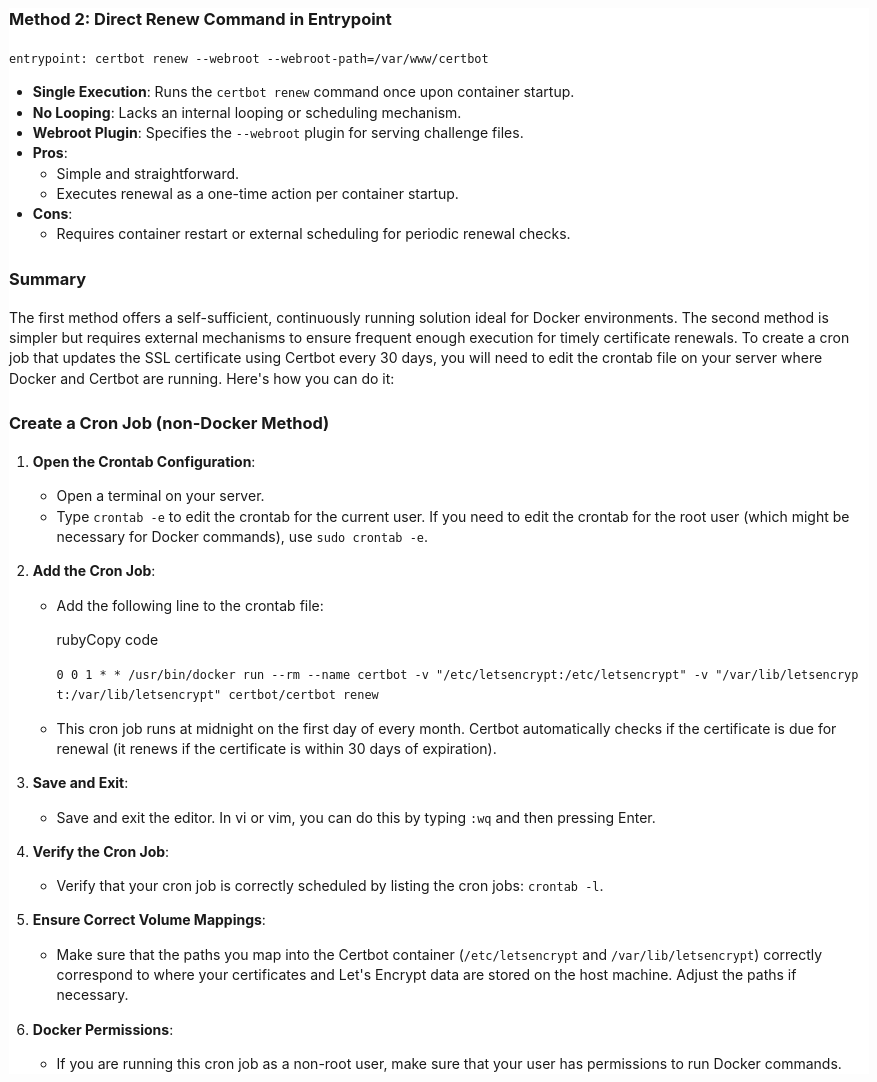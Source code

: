 ### Method 2: Direct Renew Command in Entrypoint

`entrypoint: certbot renew --webroot --webroot-path=/var/www/certbot`

*   **Single Execution**: Runs the `certbot renew` command once upon container startup.
*   **No Looping**: Lacks an internal looping or scheduling mechanism.
*   **Webroot Plugin**: Specifies the `--webroot` plugin for serving challenge files.
*   **Pros**:
    *   Simple and straightforward.
    *   Executes renewal as a one-time action per container startup.
*   **Cons**:
    *   Requires container restart or external scheduling for periodic renewal checks.

### Summary

The first method offers a self-sufficient, continuously running solution ideal for Docker environments. The second method is simpler but requires external mechanisms to ensure frequent enough execution for timely certificate renewals. To create a cron job that updates the SSL certificate using Certbot every 30 days, you will need to edit the crontab file on your server where Docker and Certbot are running. Here's how you can do it:

### Create a Cron Job (non-Docker Method)

1.  **Open the Crontab Configuration**:
    
    *   Open a terminal on your server.
    *   Type `crontab -e` to edit the crontab for the current user. If you need to edit the crontab for the root user (which might be necessary for Docker commands), use `sudo crontab -e`.
2.  **Add the Cron Job**:
    
    *   Add the following line to the crontab file:
        
        rubyCopy code
        
        `0 0 1 * * /usr/bin/docker run --rm --name certbot -v "/etc/letsencrypt:/etc/letsencrypt" -v "/var/lib/letsencrypt:/var/lib/letsencrypt" certbot/certbot renew`
        
    *   This cron job runs at midnight on the first day of every month. Certbot automatically checks if the certificate is due for renewal (it renews if the certificate is within 30 days of expiration).
3.  **Save and Exit**:
    
    *   Save and exit the editor. In vi or vim, you can do this by typing `:wq` and then pressing Enter.
4.  **Verify the Cron Job**:
    
    *   Verify that your cron job is correctly scheduled by listing the cron jobs: `crontab -l`.
5.  **Ensure Correct Volume Mappings**:
    
    *   Make sure that the paths you map into the Certbot container (`/etc/letsencrypt` and `/var/lib/letsencrypt`) correctly correspond to where your certificates and Let's Encrypt data are stored on the host machine. Adjust the paths if necessary.
6.  **Docker Permissions**:
    
    *   If you are running this cron job as a non-root user, make sure that your user has permissions to run Docker commands.
